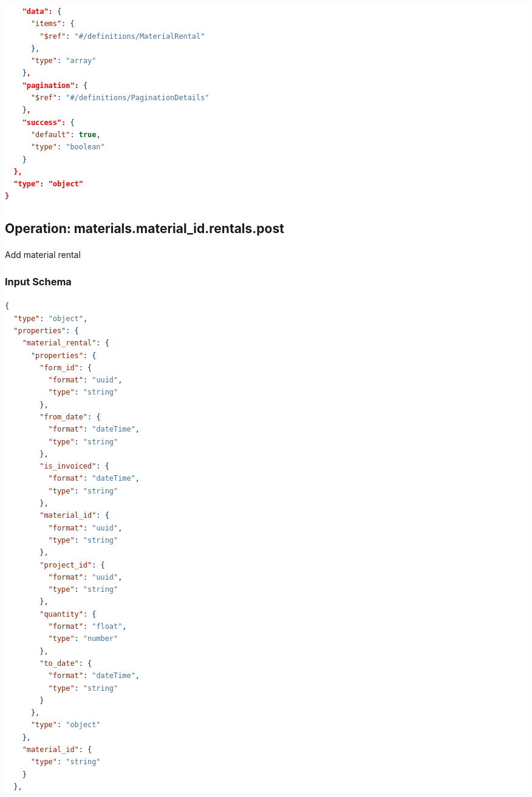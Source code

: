 ```json
    "data": {
      "items": {
        "$ref": "#/definitions/MaterialRental"
      },
      "type": "array"
    },
    "pagination": {
      "$ref": "#/definitions/PaginationDetails"
    },
    "success": {
      "default": true,
      "type": "boolean"
    }
  },
  "type": "object"
}
```
## Operation: materials.material_id.rentals.post
Add material rental

### Input Schema
```json
{
  "type": "object",
  "properties": {
    "material_rental": {
      "properties": {
        "form_id": {
          "format": "uuid",
          "type": "string"
        },
        "from_date": {
          "format": "dateTime",
          "type": "string"
        },
        "is_invoiced": {
          "format": "dateTime",
          "type": "string"
        },
        "material_id": {
          "format": "uuid",
          "type": "string"
        },
        "project_id": {
          "format": "uuid",
          "type": "string"
        },
        "quantity": {
          "format": "float",
          "type": "number"
        },
        "to_date": {
          "format": "dateTime",
          "type": "string"
        }
      },
      "type": "object"
    },
    "material_id": {
      "type": "string"
    }
  },
```